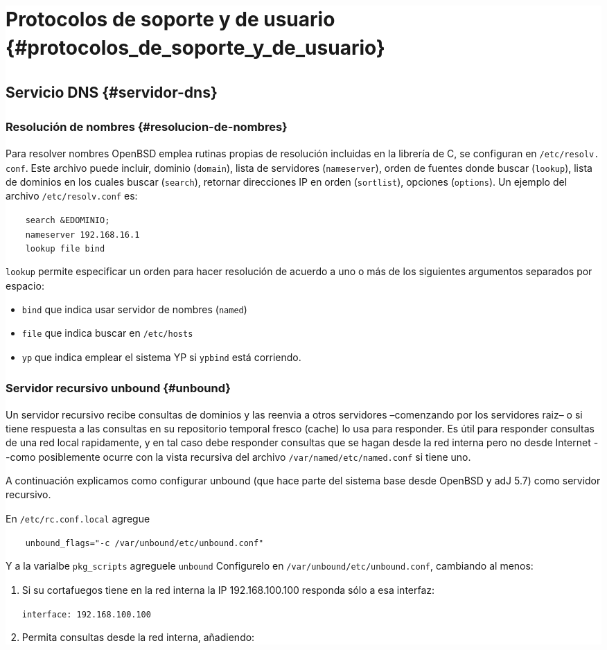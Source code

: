 # Protocolos de soporte y de usuario {#protocolos_de_soporte_y_de_usuario}

## Servicio DNS {#servidor-dns}

### Resolución de nombres {#resolucion-de-nombres}

Para resolver nombres OpenBSD emplea rutinas propias de resolución
incluidas en la librería de C, se configuran en `/etc/resolv.conf`. Este
archivo puede incluir, dominio (`domain`), lista de servidores
(`nameserver`), orden de fuentes donde buscar (`lookup`), lista de
dominios en los cuales buscar (`search`), retornar direcciones IP en
orden (`sortlist`), opciones (`options`). Un ejemplo del archivo
`/etc/resolv.conf` es:

        search &EDOMINIO;
        nameserver 192.168.16.1
        lookup file bind

`lookup` permite especificar un orden para hacer resolución de acuerdo a
uno o más de los siguientes argumentos separados por espacio:

-   `bind` que indica usar servidor de nombres (`named`)

-   `file` que indica buscar en `/etc/hosts`

-   `yp` que indica emplear el sistema YP si `ypbind` está corriendo.

### Servidor recursivo unbound {#unbound}

Un servidor recursivo recibe consultas de dominios y las reenvia a otros
servidores –comenzando por los servidores raiz– o si tiene respuesta a
las consultas en su repositorio temporal fresco (cache) lo usa para
responder. Es útil para responder consultas de una red local
rapidamente, y en tal caso debe responder consultas que se hagan desde
la red interna pero no desde Internet --como posiblemente ocurre con la
vista recursiva del archivo `/var/named/etc/named.conf` si tiene uno.

A continuación explicamos como configurar unbound (que hace parte del
sistema base desde OpenBSD y adJ 5.7) como servidor recursivo.

En `/etc/rc.conf.local` agregue

        unbound_flags="-c /var/unbound/etc/unbound.conf"

Y a la varialbe `pkg_scripts` agreguele `unbound` Configurelo en
`/var/unbound/etc/unbound.conf`, cambiando al menos:

1.  Si su cortafuegos tiene en la red interna la IP 192.168.100.100
    responda sólo a esa interfaz:

        interface: 192.168.100.100

2.  Permita consultas desde la red interna, añadiendo:
